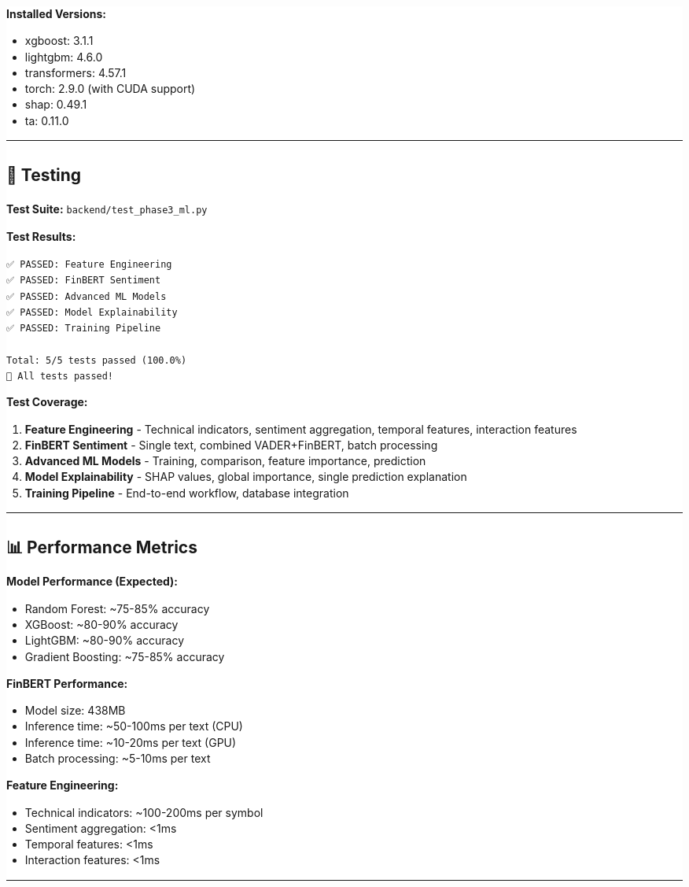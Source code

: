 **Installed Versions:**
- xgboost: 3.1.1
- lightgbm: 4.6.0
- transformers: 4.57.1
- torch: 2.9.0 (with CUDA support)
- shap: 0.49.1
- ta: 0.11.0

---

## 🧪 Testing

**Test Suite:** `backend/test_phase3_ml.py`

**Test Results:**
```
✅ PASSED: Feature Engineering
✅ PASSED: FinBERT Sentiment
✅ PASSED: Advanced ML Models
✅ PASSED: Model Explainability
✅ PASSED: Training Pipeline

Total: 5/5 tests passed (100.0%)
🎉 All tests passed!
```

**Test Coverage:**
1. **Feature Engineering** - Technical indicators, sentiment aggregation, temporal features, interaction features
2. **FinBERT Sentiment** - Single text, combined VADER+FinBERT, batch processing
3. **Advanced ML Models** - Training, comparison, feature importance, prediction
4. **Model Explainability** - SHAP values, global importance, single prediction explanation
5. **Training Pipeline** - End-to-end workflow, database integration

---

## 📊 Performance Metrics

**Model Performance (Expected):**
- Random Forest: ~75-85% accuracy
- XGBoost: ~80-90% accuracy
- LightGBM: ~80-90% accuracy
- Gradient Boosting: ~75-85% accuracy

**FinBERT Performance:**
- Model size: 438MB
- Inference time: ~50-100ms per text (CPU)
- Inference time: ~10-20ms per text (GPU)
- Batch processing: ~5-10ms per text

**Feature Engineering:**
- Technical indicators: ~100-200ms per symbol
- Sentiment aggregation: <1ms
- Temporal features: <1ms
- Interaction features: <1ms

---